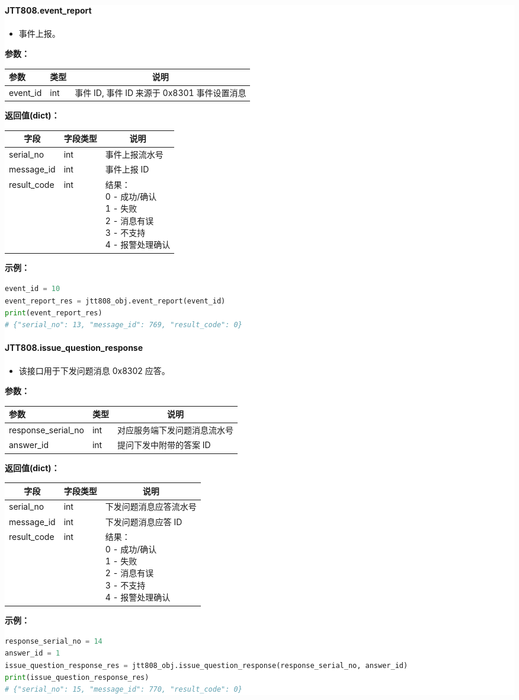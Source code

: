 #### JTT808.event_report

- 事件上报。

**参数：**

|参数|类型|说明|
|:---|---|---|
|event_id|int|事件 ID, 事件 ID 来源于 0x8301 事件设置消息|

**返回值(dict)：**

|字段|字段类型|说明|
|---|---|---|
|serial_no|int|事件上报流水号|
|message_id|int|事件上报 ID|
|result_code|int|结果：<br>0 - 成功/确认<br>1 - 失败<br>2 - 消息有误<br>3 - 不支持<br>4 - 报警处理确认|

**示例：**

```python
event_id = 10
event_report_res = jtt808_obj.event_report(event_id)
print(event_report_res)
# {"serial_no": 13, "message_id": 769, "result_code": 0}
```

#### JTT808.issue_question_response

- 该接口用于下发问题消息 0x8302 应答。

**参数：**

|参数|类型|说明|
|:---|---|---|
|response_serial_no|int|对应服务端下发问题消息流水号|
|answer_id|int|提问下发中附带的答案 ID|

**返回值(dict)：**

|字段|字段类型|说明|
|---|---|---|
|serial_no|int|下发问题消息应答流水号|
|message_id|int|下发问题消息应答 ID|
|result_code|int|结果：<br>0 - 成功/确认<br>1 - 失败<br>2 - 消息有误<br>3 - 不支持<br>4 - 报警处理确认|

**示例：**

```python
response_serial_no = 14
answer_id = 1
issue_question_response_res = jtt808_obj.issue_question_response(response_serial_no, answer_id)
print(issue_question_response_res)
# {"serial_no": 15, "message_id": 770, "result_code": 0}
```
